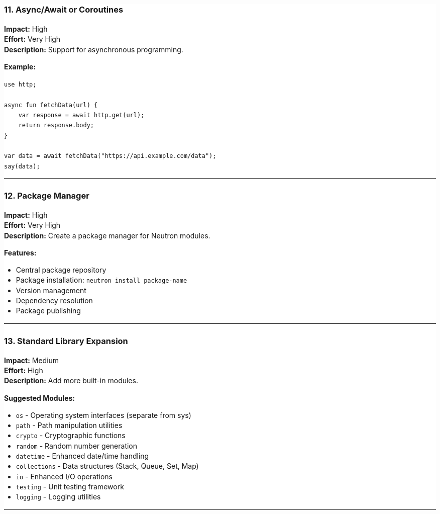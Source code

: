 
### 11. Async/Await or Coroutines
**Impact:** High  
**Effort:** Very High  
**Description:** Support for asynchronous programming.

**Example:**
```neutron
use http;

async fun fetchData(url) {
    var response = await http.get(url);
    return response.body;
}

var data = await fetchData("https://api.example.com/data");
say(data);
```

---

### 12. Package Manager
**Impact:** High  
**Effort:** Very High  
**Description:** Create a package manager for Neutron modules.

**Features:**
- Central package repository
- Package installation: `neutron install package-name`
- Version management
- Dependency resolution
- Package publishing

---

### 13. Standard Library Expansion
**Impact:** Medium  
**Effort:** High  
**Description:** Add more built-in modules.

**Suggested Modules:**
- `os` - Operating system interfaces (separate from sys)
- `path` - Path manipulation utilities
- `crypto` - Cryptographic functions
- `random` - Random number generation
- `datetime` - Enhanced date/time handling
- `collections` - Data structures (Stack, Queue, Set, Map)
- `io` - Enhanced I/O operations
- `testing` - Unit testing framework
- `logging` - Logging utilities

---
